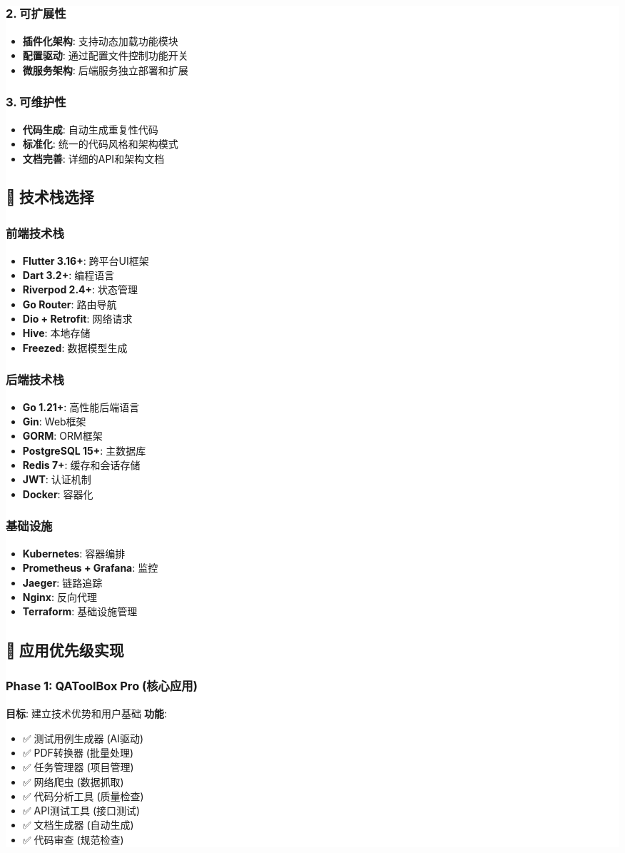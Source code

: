 ### 2. 可扩展性
- **插件化架构**: 支持动态加载功能模块
- **配置驱动**: 通过配置文件控制功能开关
- **微服务架构**: 后端服务独立部署和扩展

### 3. 可维护性
- **代码生成**: 自动生成重复性代码
- **标准化**: 统一的代码风格和架构模式
- **文档完善**: 详细的API和架构文档

## 🔧 技术栈选择

### 前端技术栈
- **Flutter 3.16+**: 跨平台UI框架
- **Dart 3.2+**: 编程语言
- **Riverpod 2.4+**: 状态管理
- **Go Router**: 路由导航
- **Dio + Retrofit**: 网络请求
- **Hive**: 本地存储
- **Freezed**: 数据模型生成

### 后端技术栈
- **Go 1.21+**: 高性能后端语言
- **Gin**: Web框架
- **GORM**: ORM框架
- **PostgreSQL 15+**: 主数据库
- **Redis 7+**: 缓存和会话存储
- **JWT**: 认证机制
- **Docker**: 容器化

### 基础设施
- **Kubernetes**: 容器编排
- **Prometheus + Grafana**: 监控
- **Jaeger**: 链路追踪
- **Nginx**: 反向代理
- **Terraform**: 基础设施管理

## 📱 应用优先级实现

### Phase 1: QAToolBox Pro (核心应用)
**目标**: 建立技术优势和用户基础
**功能**:
- ✅ 测试用例生成器 (AI驱动)
- ✅ PDF转换器 (批量处理)
- ✅ 任务管理器 (项目管理)
- ✅ 网络爬虫 (数据抓取)
- ✅ 代码分析工具 (质量检查)
- ✅ API测试工具 (接口测试)
- ✅ 文档生成器 (自动生成)
- ✅ 代码审查 (规范检查)
